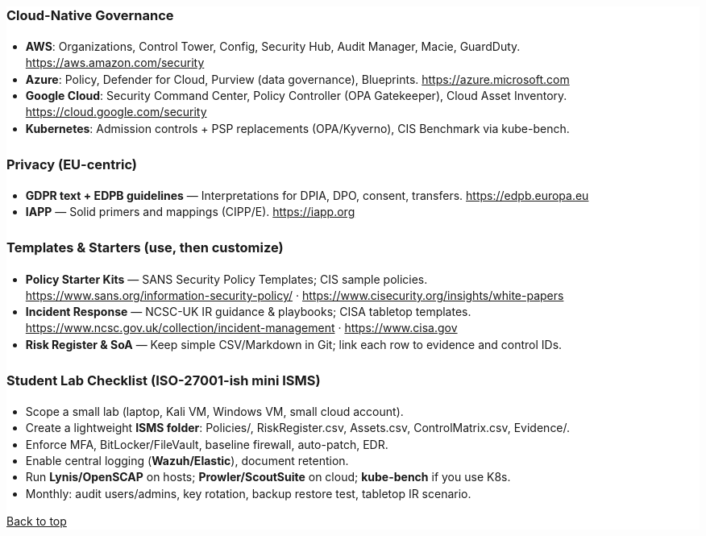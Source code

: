 ### Cloud-Native Governance

- **AWS**: Organizations, Control Tower, Config, Security Hub, Audit Manager, Macie, GuardDuty. https://aws.amazon.com/security
- **Azure**: Policy, Defender for Cloud, Purview (data governance), Blueprints. https://azure.microsoft.com
- **Google Cloud**: Security Command Center, Policy Controller (OPA Gatekeeper), Cloud Asset Inventory. https://cloud.google.com/security
- **Kubernetes**: Admission controls + PSP replacements (OPA/Kyverno), CIS Benchmark via kube-bench.

### Privacy (EU-centric)

- **GDPR text + EDPB guidelines** — Interpretations for DPIA, DPO, consent, transfers. https://edpb.europa.eu
- **IAPP** — Solid primers and mappings (CIPP/E). https://iapp.org

### Templates & Starters (use, then customize)

- **Policy Starter Kits** — SANS Security Policy Templates; CIS sample policies.  
  https://www.sans.org/information-security-policy/ · https://www.cisecurity.org/insights/white-papers
- **Incident Response** — NCSC-UK IR guidance & playbooks; CISA tabletop templates.  
  https://www.ncsc.gov.uk/collection/incident-management · https://www.cisa.gov
- **Risk Register & SoA** — Keep simple CSV/Markdown in Git; link each row to evidence and control IDs.

### Student Lab Checklist (ISO-27001-ish mini ISMS)

- Scope a small lab (laptop, Kali VM, Windows VM, small cloud account).
- Create a lightweight **ISMS folder**: Policies/, RiskRegister.csv, Assets.csv, ControlMatrix.csv, Evidence/.
- Enforce MFA, BitLocker/FileVault, baseline firewall, auto-patch, EDR.
- Enable central logging (**Wazuh/Elastic**), document retention.
- Run **Lynis/OpenSCAP** on hosts; **Prowler/ScoutSuite** on cloud; **kube-bench** if you use K8s.
- Monthly: audit users/admins, key rotation, backup restore test, tabletop IR scenario.

[Back to top](#navigation)
